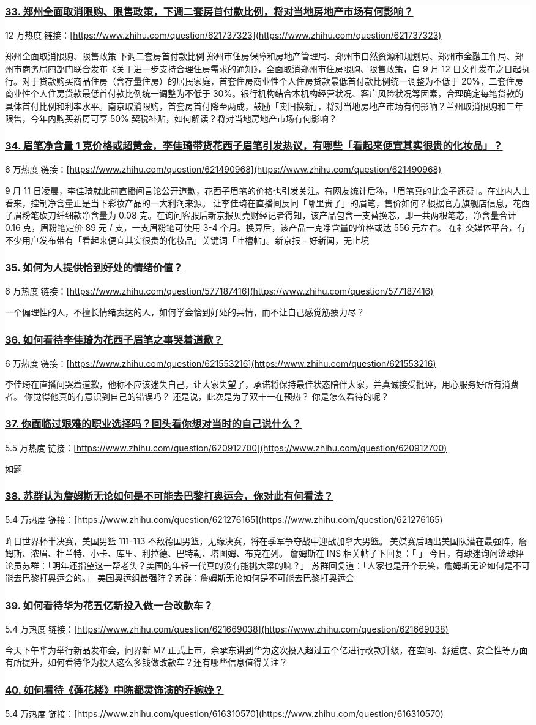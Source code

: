### [33. 郑州全面取消限购、限售政策，下调二套房首付款比例，将对当地房地产市场有何影响？](https://www.zhihu.com/question/621737323)
12 万热度 链接：[https://www.zhihu.com/question/621737323](https://www.zhihu.com/question/621737323)

郑州全面取消限购、限售政策 下调二套房首付款比例 郑州市住房保障和房地产管理局、郑州市自然资源和规划局、郑州市金融工作局、郑州市商务局四部门联合发布《关于进一步支持合理住房需求的通知》，全面取消郑州市住房限购、限售政策，自 9 月 12 日文件发布之日起执行。对于贷款购买商品住房（含存量住房）的居民家庭，首套住房商业性个人住房贷款最低首付款比例统一调整为不低于 20%，二套住房商业性个人住房贷款最低首付款比例统一调整为不低于 30%。银行机构结合本机构经营状况、客户风险状况等因素，合理确定每笔贷款的具体首付比例和利率水平。南京取消限购，首套房首付降至两成，鼓励「卖旧换新」，将对当地房地产市场有何影响？兰州取消限购和三年限售，今年内购买新房可享 50% 契税补贴，如何解读？将对当地房地产市场有何影响？

### [34. 眉笔净含量 1 克价格或超黄金，李佳琦带货花西子眉笔引发热议，有哪些「看起来便宜其实很贵的化妆品」？](https://www.zhihu.com/question/621490968)
6 万热度 链接：[https://www.zhihu.com/question/621490968](https://www.zhihu.com/question/621490968)

9 月 11 日凌晨，李佳琦就此前直播间言论公开道歉，花西子眉笔的价格也引发关注。有网友统计后称，「眉笔真的比金子还费」。在业内人士看来，控制净含量正是当下彩妆产品的一大利润来源。 让李佳琦在直播间反问「哪里贵了」的眉笔，售价如何？根据官方旗舰店信息，花西子眉粉笔砍刀纤细款净含量为 0.08 克。在询问客服后新京报贝壳财经记者得知，该产品包含一支替换芯，即一共两根笔芯，净含量合计 0.16 克，眉粉笔定价 89 元 / 支，一支眉粉笔可使用 3-4 个月。换算后，该产品一克净含量的价格或达 556 元左右。 在社交媒体平台，有不少用户发布带有「看起来便宜其实很贵的化妆品」关键词「吐槽帖」。新京报 - 好新闻，无止境

### [35. 如何为人提供恰到好处的情绪价值？](https://www.zhihu.com/question/577187416)
6 万热度 链接：[https://www.zhihu.com/question/577187416](https://www.zhihu.com/question/577187416)

一个偏理性的人，不擅长情绪表达的人，如何学会恰到好处的共情，而不让自己感觉筋疲力尽？

### [36. 如何看待李佳琦为花西子眉笔之事哭着道歉？](https://www.zhihu.com/question/621553216)
6 万热度 链接：[https://www.zhihu.com/question/621553216](https://www.zhihu.com/question/621553216)

李佳琦在直播间哭着道歉，他称不应该迷失自己，让大家失望了，承诺将保持最佳状态陪伴大家，并真诚接受批评，用心服务好所有消费者。 你觉得他真的有意识到自己的错误吗？ 还是说，此次是为了双十一在预热？ 你是怎么看待的呢？ 

### [37. 你面临过艰难的职业选择吗？回头看你想对当时的自己说什么？](https://www.zhihu.com/question/620912700)
5.5 万热度 链接：[https://www.zhihu.com/question/620912700](https://www.zhihu.com/question/620912700)

如题

### [38. 苏群认为詹姆斯无论如何是不可能去巴黎打奥运会，你对此有何看法？](https://www.zhihu.com/question/621276165)
5.4 万热度 链接：[https://www.zhihu.com/question/621276165](https://www.zhihu.com/question/621276165)

昨日世界杯半决赛，美国男篮 111-113 不敌德国男篮，无缘决赛，将在季军争夺战中迎战加拿大男篮。 美媒赛后晒出美国队潜在最强阵，詹姆斯、浓眉、杜兰特、小卡、库里、利拉德、巴特勒、塔图姆、布克在列。 詹姆斯在 INS 相关帖子下回复：「 」 今日，有球迷询问篮球评论员苏群：「明年还指望这一帮老头？美国的年轻一代真的没有能挑大梁的嘛？」 苏群回复道：「人家也是开个玩笑，詹姆斯无论如何是不可能去巴黎打奥运会的。」 美国奥运组最强阵？苏群：詹姆斯无论如何是不可能去巴黎打奥运会

### [39. 如何看待华为花五亿新投入做一台改款车？](https://www.zhihu.com/question/621669038)
5.4 万热度 链接：[https://www.zhihu.com/question/621669038](https://www.zhihu.com/question/621669038)

今天下午华为举行新品发布会，问界新 M7 正式上市，余承东讲到华为这次投入超过五个亿进行改款升级，在空间、舒适度、安全性等方面有所提升，如何看待华为投入这么多钱做改款车？还有哪些信息值得关注？

### [40. 如何看待《莲花楼》中陈都灵饰演的乔婉娩？](https://www.zhihu.com/question/616310570)
5.4 万热度 链接：[https://www.zhihu.com/question/616310570](https://www.zhihu.com/question/616310570)
